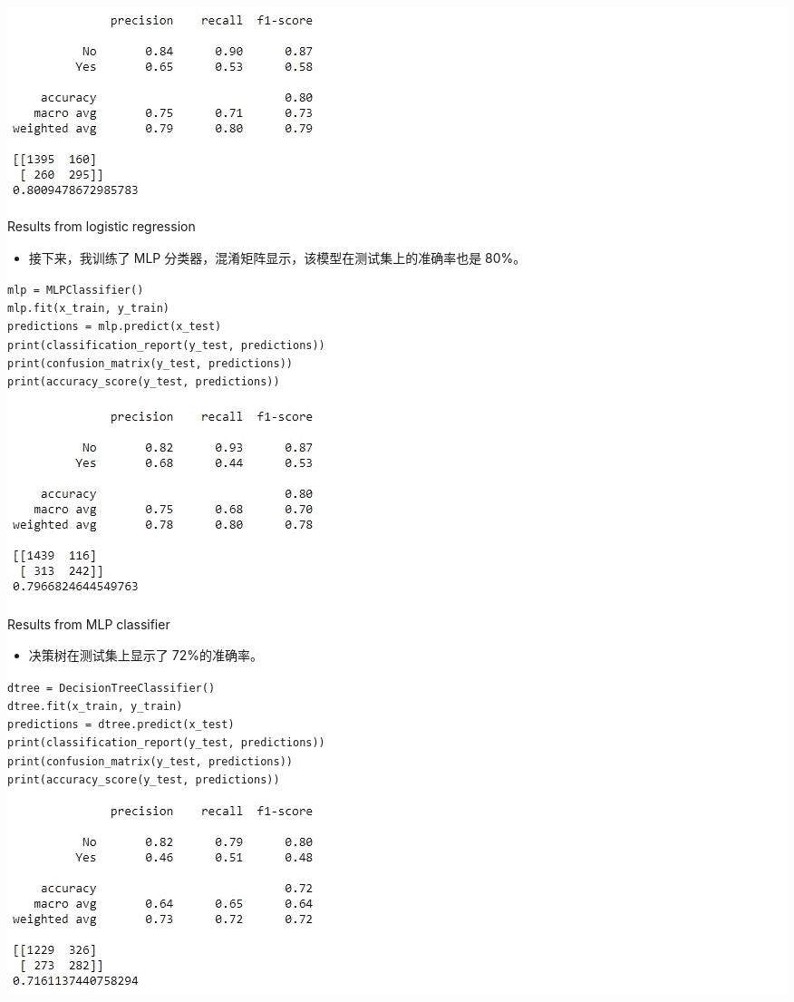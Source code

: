 ![](img/9b0839a7fdc00fc46e106836c22884b2.png)

Results from logistic regression

*   接下来，我训练了 MLP 分类器，混淆矩阵显示，该模型在测试集上的准确率也是 80%。

```
mlp = MLPClassifier()
mlp.fit(x_train, y_train)
predictions = mlp.predict(x_test)
print(classification_report(y_test, predictions))
print(confusion_matrix(y_test, predictions))
print(accuracy_score(y_test, predictions))
```

![](img/047428fc20d4f01f87cf6fc53786e513.png)

Results from MLP classifier

*   决策树在测试集上显示了 72%的准确率。

```
dtree = DecisionTreeClassifier()
dtree.fit(x_train, y_train)
predictions = dtree.predict(x_test)
print(classification_report(y_test, predictions))
print(confusion_matrix(y_test, predictions))
print(accuracy_score(y_test, predictions))
```

![](img/d9dc2eaba2ac27f04d92ce3dbe7d9aef.png)
